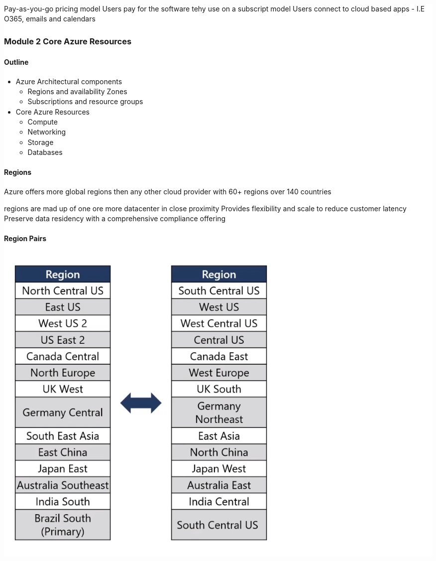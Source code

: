 Pay-as-you-go pricing model
Users pay for the software tehy use on a subscript model
Users connect to cloud based apps - I.E O365, emails and calendars

### Module 2 Core Azure Resources

#### Outline

- Azure Architectural components
  - Regions and availability Zones
  - Subscriptions and resource groups
- Core Azure Resources
  - Compute
  - Networking
  - Storage
  - Databases

#### Regions

Azure offers more global regions then any other cloud provider with 60+ regions over 140 countries

regions are mad up of one ore more datacenter in close proximity
Provides flexibility and scale to reduce customer latency
Preserve data residency with a comprehensive compliance offering

#### Region Pairs

![image](/images/Microsoft%20Azure%20Virtual%20Training%20-%20Fundamentals/Region%20Pairs.png)
